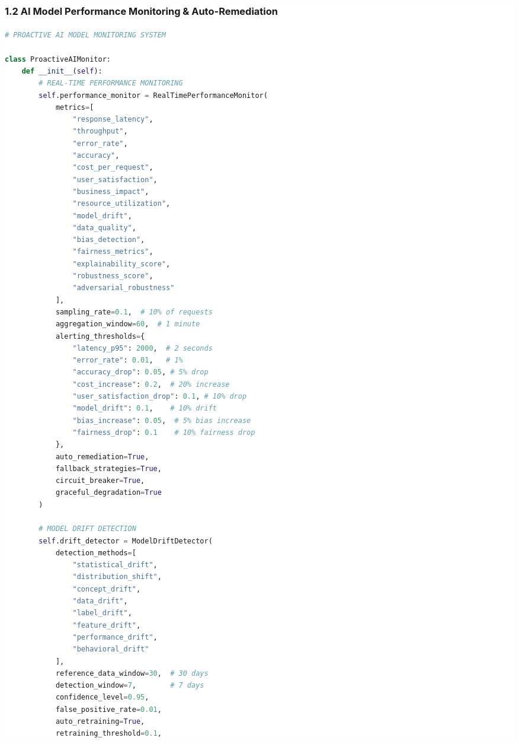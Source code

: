 ### **1.2 AI Model Performance Monitoring & Auto-Remediation**

```python
# PROACTIVE AI MODEL MONITORING SYSTEM

class ProactiveAIMonitor:
    def __init__(self):
        # REAL-TIME PERFORMANCE MONITORING
        self.performance_monitor = RealTimePerformanceMonitor(
            metrics=[
                "response_latency",
                "throughput",
                "error_rate",
                "accuracy",
                "cost_per_request",
                "user_satisfaction",
                "business_impact",
                "resource_utilization",
                "model_drift",
                "data_quality",
                "bias_detection",
                "fairness_metrics",
                "explainability_score",
                "robustness_score",
                "adversarial_robustness"
            ],
            sampling_rate=0.1,  # 10% of requests
            aggregation_window=60,  # 1 minute
            alerting_thresholds={
                "latency_p95": 2000,  # 2 seconds
                "error_rate": 0.01,   # 1%
                "accuracy_drop": 0.05, # 5% drop
                "cost_increase": 0.2,  # 20% increase
                "user_satisfaction_drop": 0.1, # 10% drop
                "model_drift": 0.1,    # 10% drift
                "bias_increase": 0.05,  # 5% bias increase
                "fairness_drop": 0.1    # 10% fairness drop
            },
            auto_remediation=True,
            fallback_strategies=True,
            circuit_breaker=True,
            graceful_degradation=True
        )
        
        # MODEL DRIFT DETECTION
        self.drift_detector = ModelDriftDetector(
            detection_methods=[
                "statistical_drift",
                "distribution_shift",
                "concept_drift",
                "data_drift",
                "label_drift",
                "feature_drift",
                "performance_drift",
                "behavioral_drift"
            ],
            reference_data_window=30,  # 30 days
            detection_window=7,        # 7 days
            confidence_level=0.95,
            false_positive_rate=0.01,
            auto_retraining=True,
            retraining_threshold=0.1,
```